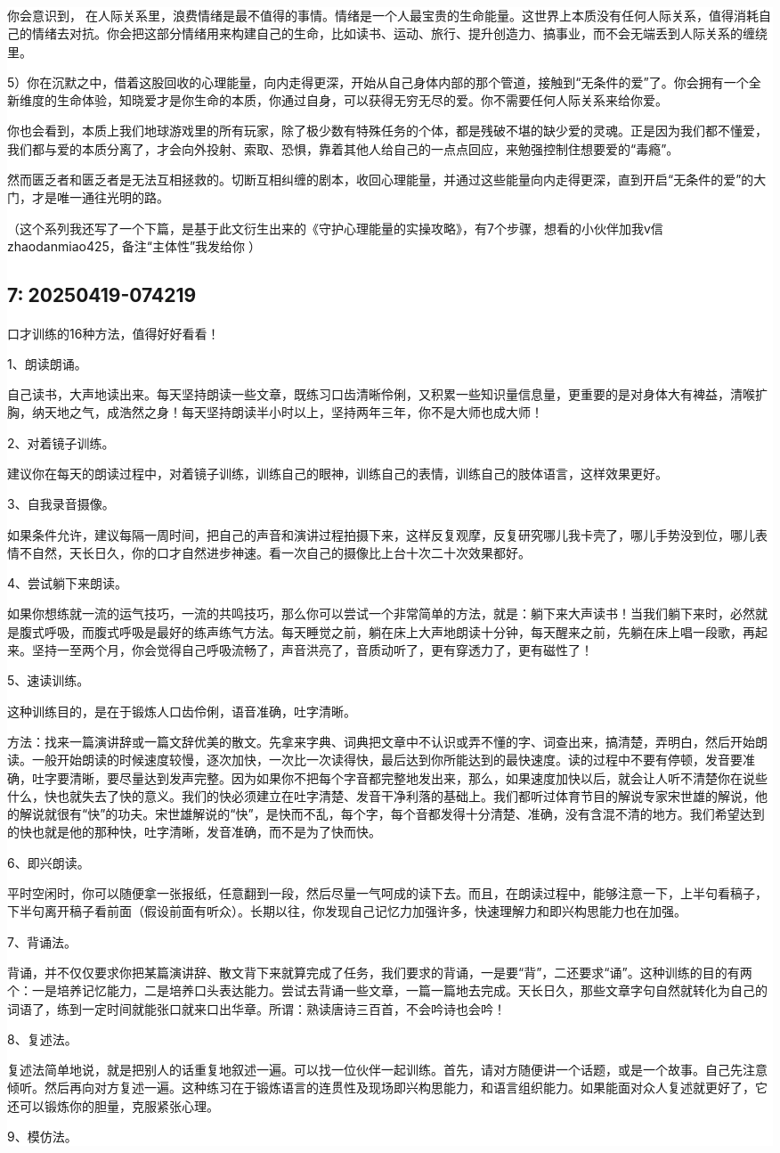 你会意识到， 在人际关系里，浪费情绪是最不值得的事情。情绪是一个人最宝贵的生命能量。这世界上本质没有任何人际关系，值得消耗自己的情绪去对抗。你会把这部分情绪用来构建自己的生命，比如读书、运动、旅行、提升创造力、搞事业，而不会无端丢到人际关系的缠绕里。

5）你在沉默之中，借着这股回收的心理能量，向内走得更深，开始从自己身体内部的那个管道，接触到“无条件的爱”了。你会拥有一个全新维度的生命体验，知晓爱才是你生命的本质，你通过自身，可以获得无穷无尽的爱。你不需要任何人际关系来给你爱。

你也会看到，本质上我们地球游戏里的所有玩家，除了极少数有特殊任务的个体，都是残破不堪的缺少爱的灵魂。正是因为我们都不懂爱，我们都与爱的本质分离了，才会向外投射、索取、恐惧，靠着其他人给自己的一点点回应，来勉强控制住想要爱的“毒瘾”。 

然而匮乏者和匮乏者是无法互相拯救的。切断互相纠缠的剧本，收回心理能量，并通过这些能量向内走得更深，直到开启“无条件的爱”的大门，才是唯一通往光明的路。

（这个系列我还写了一个下篇，是基于此文衍生出来的《守护心理能量的实操攻略》，有7个步骤，想看的小伙伴加我v信zhaodanmiao425，备注“主体性”我发给你 ）

## 7: 20250419-074219

口才训练的16种方法，值得好好看看！

1、朗读朗诵。

自己读书，大声地读出来。每天坚持朗读一些文章，既练习口齿清晰伶俐，又积累一些知识量信息量，更重要的是对身体大有裨益，清喉扩胸，纳天地之气，成浩然之身！每天坚持朗读半小时以上，坚持两年三年，你不是大师也成大师！

2、对着镜子训练。

建议你在每天的朗读过程中，对着镜子训练，训练自己的眼神，训练自己的表情，训练自己的肢体语言，这样效果更好。

3、自我录音摄像。

如果条件允许，建议每隔一周时间，把自己的声音和演讲过程拍摄下来，这样反复观摩，反复研究哪儿我卡壳了，哪儿手势没到位，哪儿表情不自然，天长日久，你的口才自然进步神速。看一次自己的摄像比上台十次二十次效果都好。

4、尝试躺下来朗读。

如果你想练就一流的运气技巧，一流的共鸣技巧，那么你可以尝试一个非常简单的方法，就是：躺下来大声读书！当我们躺下来时，必然就是腹式呼吸，而腹式呼吸是最好的练声练气方法。每天睡觉之前，躺在床上大声地朗读十分钟，每天醒来之前，先躺在床上唱一段歌，再起来。坚持一至两个月，你会觉得自己呼吸流畅了，声音洪亮了，音质动听了，更有穿透力了，更有磁性了！

5、速读训练。

这种训练目的，是在于锻炼人口齿伶俐，语音准确，吐字清晰。

方法：找来一篇演讲辞或一篇文辞优美的散文。先拿来字典、词典把文章中不认识或弄不懂的字、词查出来，搞清楚，弄明白，然后开始朗读。一般开始朗读的时候速度较慢，逐次加快，一次比一次读得快，最后达到你所能达到的最快速度。读的过程中不要有停顿，发音要准确，吐字要清晰，要尽量达到发声完整。因为如果你不把每个字音都完整地发出来，那么，如果速度加快以后，就会让人听不清楚你在说些什么，快也就失去了快的意义。我们的快必须建立在吐字清楚、发音干净利落的基础上。我们都听过体育节目的解说专家宋世雄的解说，他的解说就很有“快”的功夫。宋世雄解说的“快”，是快而不乱，每个字，每个音都发得十分清楚、准确，没有含混不清的地方。我们希望达到的快也就是他的那种快，吐字清晰，发音准确，而不是为了快而快。

6、即兴朗读。

平时空闲时，你可以随便拿一张报纸，任意翻到一段，然后尽量一气呵成的读下去。而且，在朗读过程中，能够注意一下，上半句看稿子，下半句离开稿子看前面（假设前面有听众）。长期以往，你发现自己记忆力加强许多，快速理解力和即兴构思能力也在加强。

7、背诵法。

背诵，并不仅仅要求你把某篇演讲辞、散文背下来就算完成了任务，我们要求的背诵，一是要“背”，二还要求“诵”。这种训练的目的有两个：一是培养记忆能力，二是培养口头表达能力。尝试去背诵一些文章，一篇一篇地去完成。天长日久，那些文章字句自然就转化为自己的词语了，练到一定时间就能张口就来口出华章。所谓：熟读唐诗三百首，不会吟诗也会吟！

8、复述法。

复述法简单地说，就是把别人的话重复地叙述一遍。可以找一位伙伴一起训练。首先，请对方随便讲一个话题，或是一个故事。自己先注意倾听。然后再向对方复述一遍。这种练习在于锻炼语言的连贯性及现场即兴构思能力，和语言组织能力。如果能面对众人复述就更好了，它还可以锻炼你的胆量，克服紧张心理。

9、模仿法。
